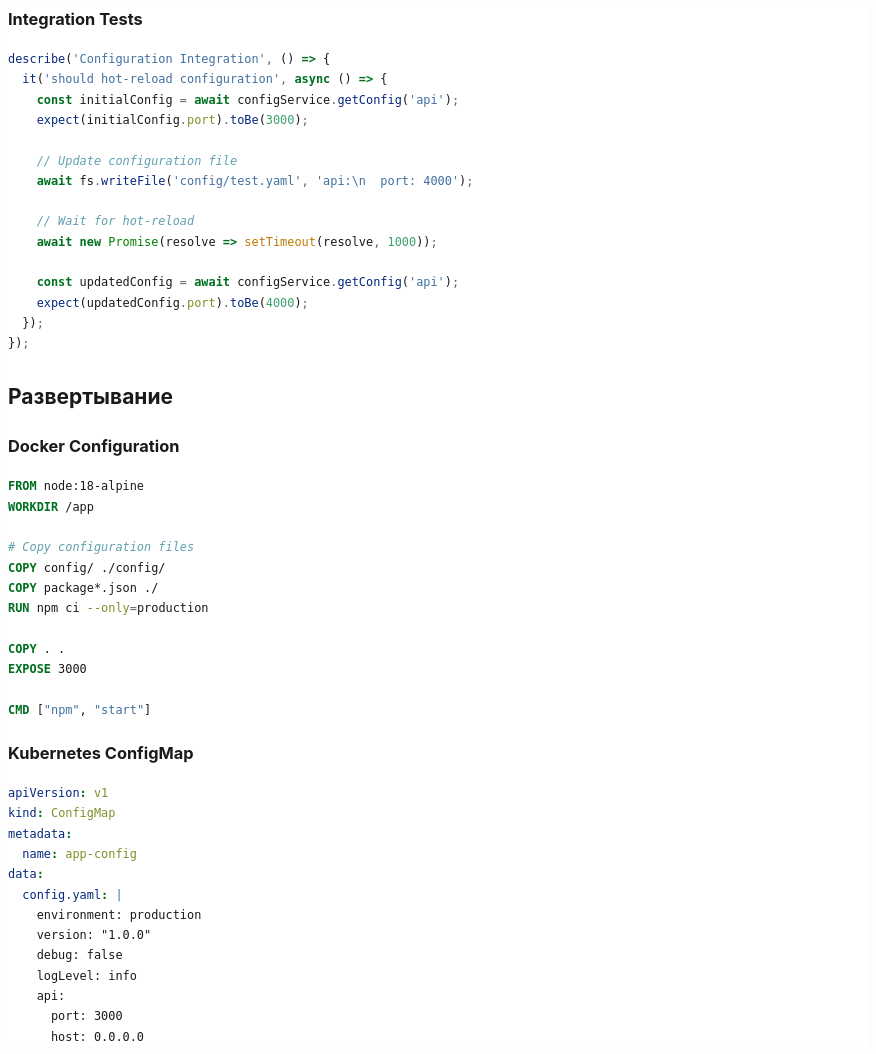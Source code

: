 ### Integration Tests

```typescript
describe('Configuration Integration', () => {
  it('should hot-reload configuration', async () => {
    const initialConfig = await configService.getConfig('api');
    expect(initialConfig.port).toBe(3000);

    // Update configuration file
    await fs.writeFile('config/test.yaml', 'api:\n  port: 4000');

    // Wait for hot-reload
    await new Promise(resolve => setTimeout(resolve, 1000));

    const updatedConfig = await configService.getConfig('api');
    expect(updatedConfig.port).toBe(4000);
  });
});
```

## Развертывание

### Docker Configuration

```dockerfile
FROM node:18-alpine
WORKDIR /app

# Copy configuration files
COPY config/ ./config/
COPY package*.json ./
RUN npm ci --only=production

COPY . .
EXPOSE 3000

CMD ["npm", "start"]
```

### Kubernetes ConfigMap

```yaml
apiVersion: v1
kind: ConfigMap
metadata:
  name: app-config
data:
  config.yaml: |
    environment: production
    version: "1.0.0"
    debug: false
    logLevel: info
    api:
      port: 3000
      host: 0.0.0.0
```
